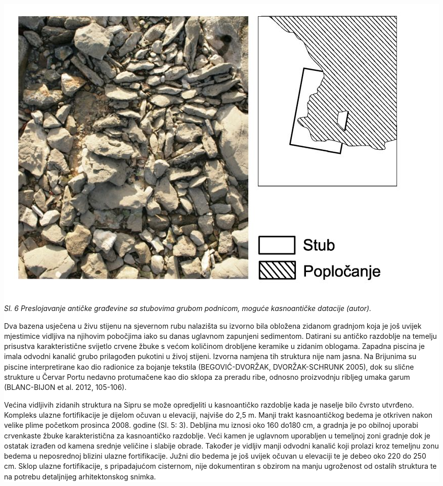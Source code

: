 ![](/images/2019/6_stub.jpg)

*Sl. 6 Preslojavanje antičke građevine sa stubovima grubom podnicom, moguće kasnoantičke datacije (autor).*

Dva bazena usječena u živu stijenu na sjevernom rubu nalazišta su izvorno bila obložena  zidanom gradnjom koja je još uvijek mjestimice vidljiva na njihovim pobočjima iako su danas uglavnom zapunjeni sedimentom. Datirani su antičko razdoblje na temelju prisustva karakteristične svijetlo crvene žbuke s većom količinom drobljene keramike u zidanim oblogama. Zapadna piscina je imala odvodni kanalić grubo prilagođen pukotini u živoj stijeni. Izvorna namjena tih struktura nije nam jasna. Na Brijunima su piscine interpretirane kao dio radionice za bojanje tekstila (BEGOVIĆ-DVORŽAK, DVORŽAK-SCHRUNK 2005), dok su slične strukture u Červar Portu nedavno protumačene kao dio sklopa za preradu ribe, odnosno proizvodnju ribljeg umaka garum (BLANC-BIJON et al. 2012, 105-106). 

Većina vidljivih zidanih struktura na Sipru se može opredjeliti u kasnoantičko razdoblje kada je naselje bilo čvrsto utvrđeno. Kompleks ulazne fortifikacije je dijelom očuvan u elevaciji, najviše do 2,5 m. Manji trakt kasnoantičkog bedema je otkriven nakon velike plime početkom prosinca 2008. godine (Sl. 5: 3). Debljina mu iznosi oko 160 do180 cm, a gradnja je po obilnoj uporabi crvenkaste žbuke karakteristična za kasnoantičko razdoblje. Veći kamen je uglavnom uporabljen u temeljnoj zoni gradnje dok je ostatak izrađen od kamena srednje veličine i slabije obrade. Također je vidljiv manji odvodni kanalić koji prolazi kroz temeljnu zonu bedema u neposrednoj blizini ulazne fortifikacije. Južni dio bedema je još uvijek očuvan u elevaciji te je debeo oko 220 do 250 cm. Sklop ulazne fortifikacije, s pripadajućom cisternom, nije dokumentiran s obzirom na manju ugroženost od ostalih struktura te na potrebu detaljnijeg arhitektonskog snimka.  
